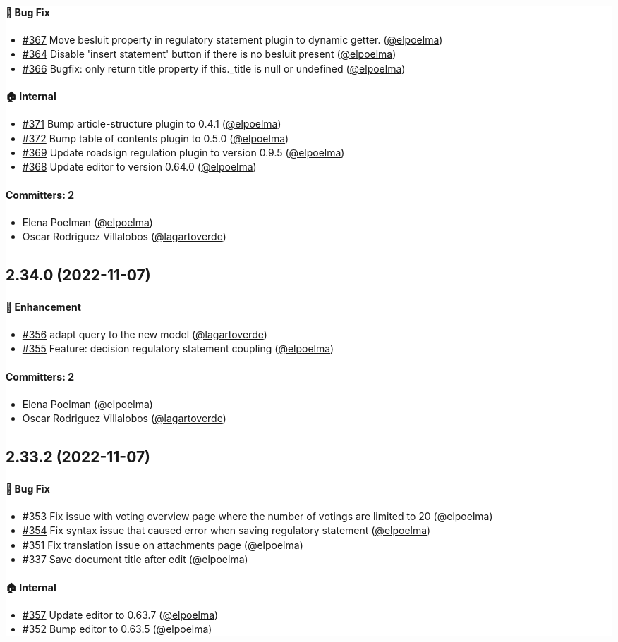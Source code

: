 #### :bug: Bug Fix
* [#367](https://github.com/lblod/frontend-gelinkt-notuleren/pull/367) Move besluit property in regulatory statement plugin to dynamic getter. ([@elpoelma](https://github.com/elpoelma))
* [#364](https://github.com/lblod/frontend-gelinkt-notuleren/pull/364) Disable 'insert statement' button if there is no besluit present ([@elpoelma](https://github.com/elpoelma))
* [#366](https://github.com/lblod/frontend-gelinkt-notuleren/pull/366) Bugfix: only return title property if this._title is null or undefined ([@elpoelma](https://github.com/elpoelma))

#### :house: Internal
* [#371](https://github.com/lblod/frontend-gelinkt-notuleren/pull/371) Bump article-structure plugin to 0.4.1 ([@elpoelma](https://github.com/elpoelma))
* [#372](https://github.com/lblod/frontend-gelinkt-notuleren/pull/372) Bump table of contents plugin to 0.5.0 ([@elpoelma](https://github.com/elpoelma))
* [#369](https://github.com/lblod/frontend-gelinkt-notuleren/pull/369) Update roadsign regulation plugin to version 0.9.5 ([@elpoelma](https://github.com/elpoelma))
* [#368](https://github.com/lblod/frontend-gelinkt-notuleren/pull/368) Update editor to version 0.64.0 ([@elpoelma](https://github.com/elpoelma))

#### Committers: 2
- Elena Poelman ([@elpoelma](https://github.com/elpoelma))
- Oscar Rodriguez Villalobos ([@lagartoverde](https://github.com/lagartoverde))

## 2.34.0 (2022-11-07)

#### :rocket: Enhancement
* [#356](https://github.com/lblod/frontend-gelinkt-notuleren/pull/356) adapt query to the new model ([@lagartoverde](https://github.com/lagartoverde))
* [#355](https://github.com/lblod/frontend-gelinkt-notuleren/pull/355) Feature: decision regulatory statement coupling ([@elpoelma](https://github.com/elpoelma))

#### Committers: 2
- Elena Poelman ([@elpoelma](https://github.com/elpoelma))
- Oscar Rodriguez Villalobos ([@lagartoverde](https://github.com/lagartoverde))

## 2.33.2 (2022-11-07)

#### :bug: Bug Fix
* [#353](https://github.com/lblod/frontend-gelinkt-notuleren/pull/353) Fix issue with voting overview page where the number of votings are limited to 20 ([@elpoelma](https://github.com/elpoelma))
* [#354](https://github.com/lblod/frontend-gelinkt-notuleren/pull/354) Fix syntax issue that caused error when saving regulatory statement ([@elpoelma](https://github.com/elpoelma))
* [#351](https://github.com/lblod/frontend-gelinkt-notuleren/pull/351) Fix translation issue on attachments page ([@elpoelma](https://github.com/elpoelma))
* [#337](https://github.com/lblod/frontend-gelinkt-notuleren/pull/337) Save document title after edit ([@elpoelma](https://github.com/elpoelma))

#### :house: Internal
* [#357](https://github.com/lblod/frontend-gelinkt-notuleren/pull/357) Update editor to 0.63.7 ([@elpoelma](https://github.com/elpoelma))
* [#352](https://github.com/lblod/frontend-gelinkt-notuleren/pull/352) Bump editor to 0.63.5 ([@elpoelma](https://github.com/elpoelma))
